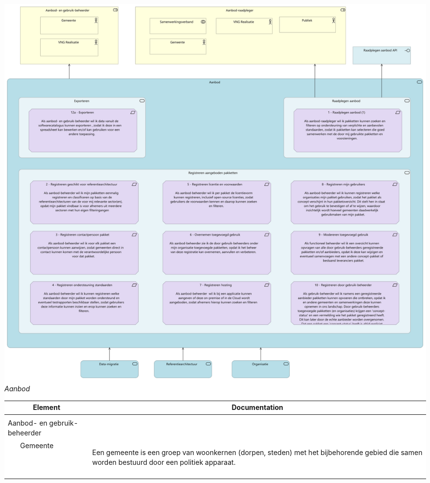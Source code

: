   <img width="1733" src="2025-03-11_Vernieuwing_Softwarecatalogus/Aanbod.svg" alt="Aanbod">
  <figcaption><i>Aanbod</i></figcaption>
</figure>

<table>
  <thead>
    <tr>
      <th colspan="3" width="20%">Element</th>
      <th rowspan="2" width="80%">Documentation</th>
    </tr>
  </thead>
  <tbody>
    <tr><td></td><td></td><td></td><td></td></tr>
    <tr valign="top")>
      <td colspan="3">Aanbod- en gebruik-beheerder</td>
      <td></td>
    </tr>
    <tr valign="top")>
      <td colspan="1"></td>
      <td colspan="2">Gemeente</td>
      <td><p>Een gemeente is een groep van woonkernen (dorpen, steden) met het bijbehorende gebied die samen worden bestuurd door een politiek apparaat.</p></td>
    </tr>
    <tr valign="top")>
      <td colspan="1"></td>